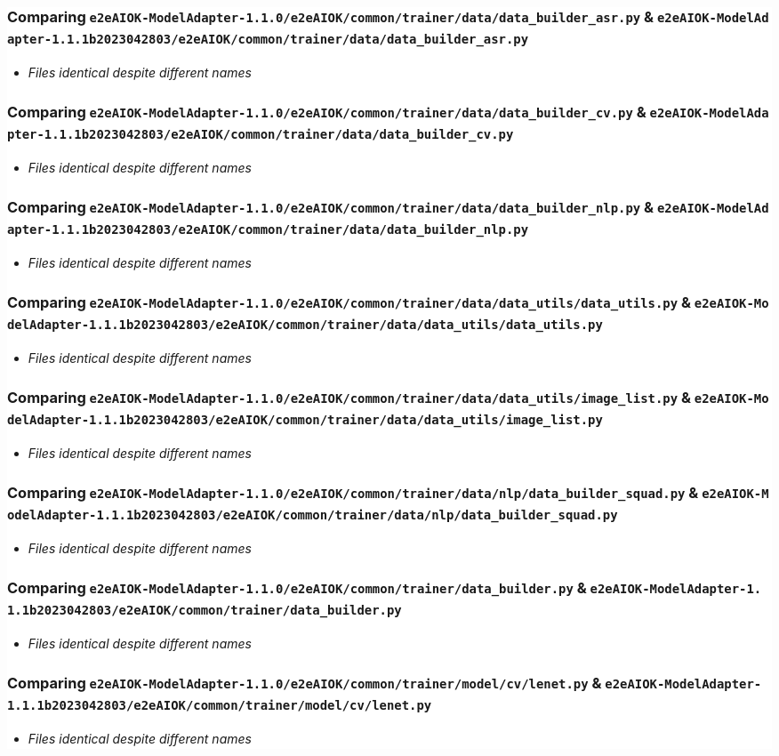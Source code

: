 ### Comparing `e2eAIOK-ModelAdapter-1.1.0/e2eAIOK/common/trainer/data/data_builder_asr.py` & `e2eAIOK-ModelAdapter-1.1.1b2023042803/e2eAIOK/common/trainer/data/data_builder_asr.py`

 * *Files identical despite different names*

### Comparing `e2eAIOK-ModelAdapter-1.1.0/e2eAIOK/common/trainer/data/data_builder_cv.py` & `e2eAIOK-ModelAdapter-1.1.1b2023042803/e2eAIOK/common/trainer/data/data_builder_cv.py`

 * *Files identical despite different names*

### Comparing `e2eAIOK-ModelAdapter-1.1.0/e2eAIOK/common/trainer/data/data_builder_nlp.py` & `e2eAIOK-ModelAdapter-1.1.1b2023042803/e2eAIOK/common/trainer/data/data_builder_nlp.py`

 * *Files identical despite different names*

### Comparing `e2eAIOK-ModelAdapter-1.1.0/e2eAIOK/common/trainer/data/data_utils/data_utils.py` & `e2eAIOK-ModelAdapter-1.1.1b2023042803/e2eAIOK/common/trainer/data/data_utils/data_utils.py`

 * *Files identical despite different names*

### Comparing `e2eAIOK-ModelAdapter-1.1.0/e2eAIOK/common/trainer/data/data_utils/image_list.py` & `e2eAIOK-ModelAdapter-1.1.1b2023042803/e2eAIOK/common/trainer/data/data_utils/image_list.py`

 * *Files identical despite different names*

### Comparing `e2eAIOK-ModelAdapter-1.1.0/e2eAIOK/common/trainer/data/nlp/data_builder_squad.py` & `e2eAIOK-ModelAdapter-1.1.1b2023042803/e2eAIOK/common/trainer/data/nlp/data_builder_squad.py`

 * *Files identical despite different names*

### Comparing `e2eAIOK-ModelAdapter-1.1.0/e2eAIOK/common/trainer/data_builder.py` & `e2eAIOK-ModelAdapter-1.1.1b2023042803/e2eAIOK/common/trainer/data_builder.py`

 * *Files identical despite different names*

### Comparing `e2eAIOK-ModelAdapter-1.1.0/e2eAIOK/common/trainer/model/cv/lenet.py` & `e2eAIOK-ModelAdapter-1.1.1b2023042803/e2eAIOK/common/trainer/model/cv/lenet.py`

 * *Files identical despite different names*
